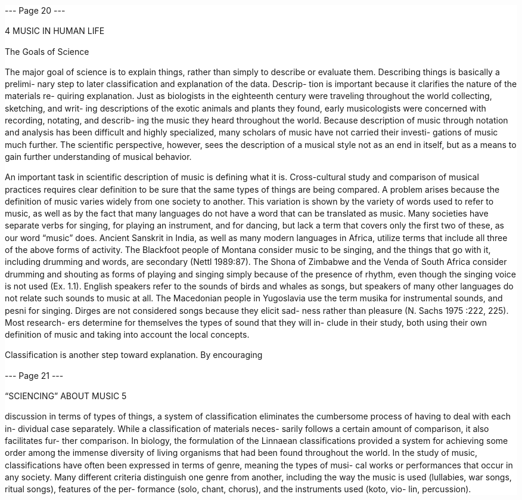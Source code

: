 --- Page 20 ---

4 MUSIC IN HUMAN LIFE

The Goals of Science

The major goal of science is to explain things, rather than simply to describe or evaluate them. Describing things is basically a prelimi-
nary step to later classification and explanation of the data. Descrip-
tion is important because it clarifies the nature of the materials re-
quiring explanation. Just as biologists in the eighteenth century were traveling throughout the world collecting, sketching, and writ-
ing descriptions of the exotic animals and plants they found, early musicologists were concerned with recording, notating, and describ-
ing the music they heard throughout the world. Because description of music through notation and analysis has been difficult and highly specialized, many scholars of music have not carried their investi-
gations of music much further. The scientific perspective, however,
sees the description of a musical style not as an end in itself, but as a means to gain further understanding of musical behavior.

An important task in scientific description of music is defining what it is. Cross-cultural study and comparison of musical practices requires clear definition to be sure that the same types of things are being compared. A problem arises because the definition of music varies widely from one society to another. This variation is shown by the variety of words used to refer to music, as well as by the fact that many languages do not have a word that can be translated as music. Many societies have separate verbs for singing, for playing an instrument, and for dancing, but lack a term that covers only the first two of these, as our word “music” does. Ancient Sanskrit in
India, as well as many modern languages in Africa, utilize terms that include all three of the above forms of activity. The Blackfoot people of Montana consider music to be singing, and the things that go with it, including drumming and words, are secondary (Nettl
1989:87). The Shona of Zimbabwe and the Venda of South Africa consider drumming and shouting as forms of playing and singing simply because of the presence of rhythm, even though the singing voice is not used (Ex. 1.1). English speakers refer to the sounds of birds and whales as songs, but speakers of many other languages do not relate such sounds to music at all. The Macedonian people in
Yugoslavia use the term musika for instrumental sounds, and pesni for singing. Dirges are not considered songs because they elicit sad-
ness rather than pleasure (N. Sachs 1975 :222, 225). Most research-
ers determine for themselves the types of sound that they will in-
clude in their study, both using their own definition of music and taking into account the local concepts.

Classification is another step toward explanation. By encouraging

--- Page 21 ---

“SCIENCING” ABOUT MUSIC 5

discussion in terms of types of things, a system of classification eliminates the cumbersome process of having to deal with each in-
dividual case separately. While a classification of materials neces-
sarily follows a certain amount of comparison, it also facilitates fur-
ther comparison. In biology, the formulation of the Linnaean classifications provided a system for achieving some order among the immense diversity of living organisms that had been found throughout the world. In the study of music, classifications have often been expressed in terms of genre, meaning the types of musi-
cal works or performances that occur in any society. Many different criteria distinguish one genre from another, including the way the music is used (lullabies, war songs, ritual songs), features of the per-
formance (solo, chant, chorus), and the instruments used (koto, vio-
lin, percussion).
